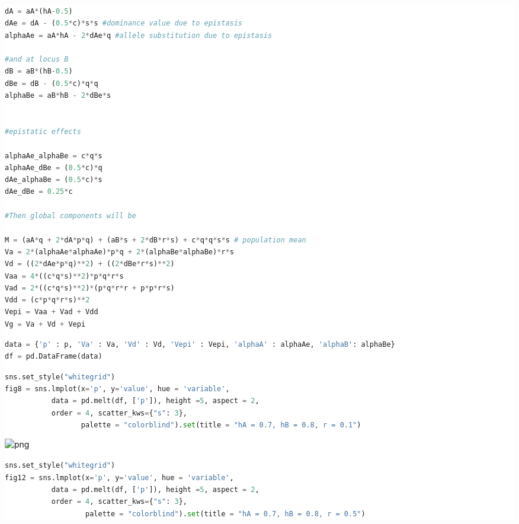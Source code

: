 ```python
dA = aA*(hA-0.5)
dAe = dA - (0.5*c)*s*s #dominance value due to epistasis
alphaAe = aA*hA - 2*dAe*q #allele substitution due to epistasis

#and at locus B
dB = aB*(hB-0.5)
dBe = dB - (0.5*c)*q*q
alphaBe = aB*hB - 2*dBe*s


#epistatic effects

alphaAe_alphaBe = c*q*s
alphaAe_dBe = (0.5*c)*q
dAe_alphaBe = (0.5*c)*s
dAe_dBe = 0.25*c

#Then global components will be

M = (aA*q + 2*dA*p*q) + (aB*s + 2*dB*r*s) + c*q*q*s*s # population mean
Va = 2*(alphaAe*alphaAe)*p*q + 2*(alphaBe*alphaBe)*r*s
Vd = ((2*dAe*p*q)**2) + ((2*dBe*r*s)**2)
Vaa = 4*((c*q*s)**2)*p*q*r*s
Vad = 2*((c*q*s)**2)*(p*q*r*r + p*p*r*s)
Vdd = (c*p*q*r*s)**2
Vepi = Vaa + Vad + Vdd 
Vg = Va + Vd + Vepi

```


```python
data = {'p' : p, 'Va' : Va, 'Vd' : Vd, 'Vepi' : Vepi, 'alphaA' : alphaAe, 'alphaB': alphaBe}
df = pd.DataFrame(data)

```


```python
sns.set_style("whitegrid")
fig8 = sns.lmplot(x='p', y='value', hue = 'variable',
           data = pd.melt(df, ['p']), height =5, aspect = 2,
           order = 4, scatter_kws={"s": 3}, 
                  palette = "colorblind").set(title = "hA = 0.7, hB = 0.8, r = 0.1")

```


    
![png](output_26_0.png)
    



```python
sns.set_style("whitegrid")
fig12 = sns.lmplot(x='p', y='value', hue = 'variable',
           data = pd.melt(df, ['p']), height =5, aspect = 2,
           order = 4, scatter_kws={"s": 3}, 
                   palette = "colorblind").set(title = "hA = 0.7, hB = 0.8, r = 0.5")

```

